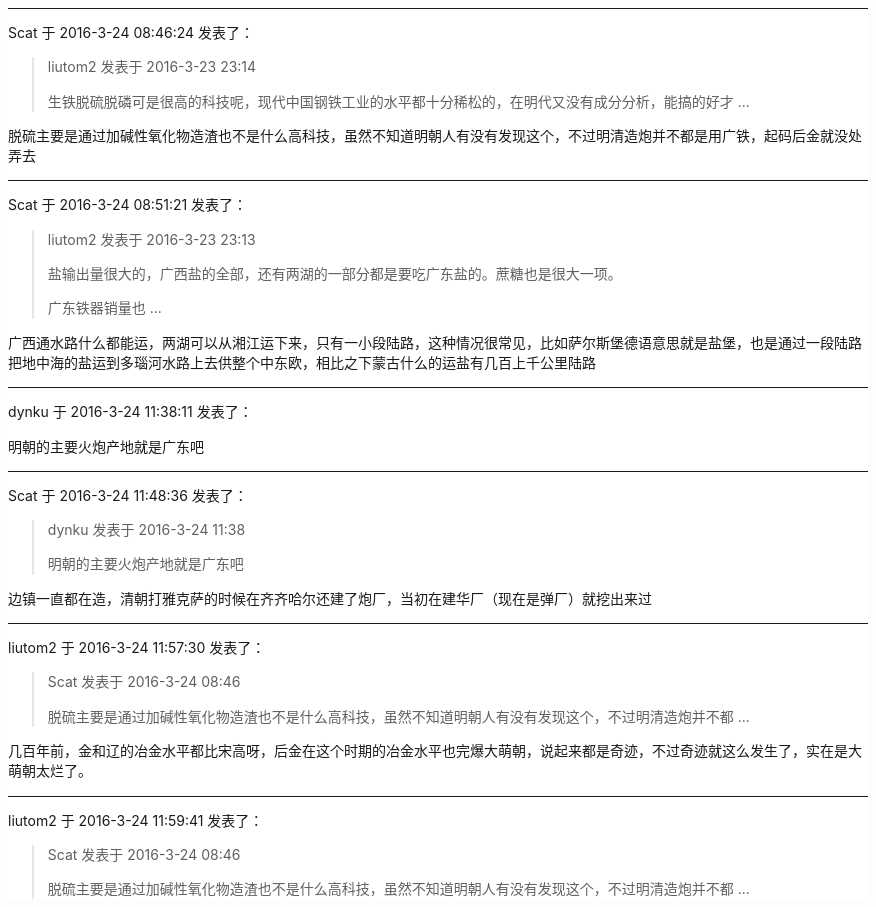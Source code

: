 ---------

Scat 于 2016-3-24 08:46:24 发表了：

> liutom2 发表于 2016-3-23 23:14
> 
> 生铁脱硫脱磷可是很高的科技呢，现代中国钢铁工业的水平都十分稀松的，在明代又没有成分分析，能搞的好才 ...



脱硫主要是通过加碱性氧化物造渣也不是什么高科技，虽然不知道明朝人有没有发现这个，不过明清造炮并不都是用广铁，起码后金就没处弄去

---------

Scat 于 2016-3-24 08:51:21 发表了：

> liutom2 发表于 2016-3-23 23:13
> 
> 盐输出量很大的，广西盐的全部，还有两湖的一部分都是要吃广东盐的。蔗糖也是很大一项。
> 
> 广东铁器销量也 ...



广西通水路什么都能运，两湖可以从湘江运下来，只有一小段陆路，这种情况很常见，比如萨尔斯堡德语意思就是盐堡，也是通过一段陆路把地中海的盐运到多瑙河水路上去供整个中东欧，相比之下蒙古什么的运盐有几百上千公里陆路

---------

dynku 于 2016-3-24 11:38:11 发表了：

明朝的主要火炮产地就是广东吧

---------

Scat 于 2016-3-24 11:48:36 发表了：

> dynku 发表于 2016-3-24 11:38
> 
> 明朝的主要火炮产地就是广东吧



边镇一直都在造，清朝打雅克萨的时候在齐齐哈尔还建了炮厂，当初在建华厂（现在是弹厂）就挖出来过

---------

liutom2 于 2016-3-24 11:57:30 发表了：

> Scat 发表于 2016-3-24 08:46
> 
> 脱硫主要是通过加碱性氧化物造渣也不是什么高科技，虽然不知道明朝人有没有发现这个，不过明清造炮并不都 ...



几百年前，金和辽的冶金水平都比宋高呀，后金在这个时期的冶金水平也完爆大萌朝，说起来都是奇迹，不过奇迹就这么发生了，实在是大萌朝太烂了。

---------

liutom2 于 2016-3-24 11:59:41 发表了：

> Scat 发表于 2016-3-24 08:46
> 
> 脱硫主要是通过加碱性氧化物造渣也不是什么高科技，虽然不知道明朝人有没有发现这个，不过明清造炮并不都 ...
